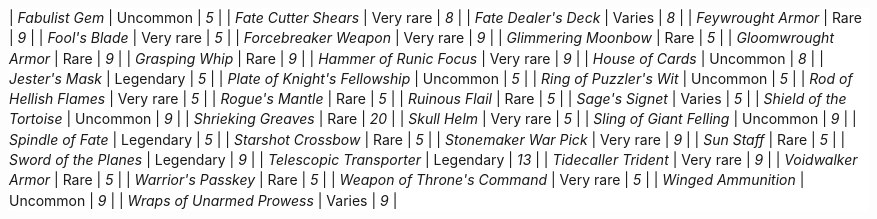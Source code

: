 | *Fabulist Gem*                 |  Uncommon |   *5*   |
| *Fate Cutter Shears*           | Very rare |   *8*   |
| *Fate Dealer's Deck*           |   Varies  |   *8*   |
| *Feywrought Armor*             |    Rare   |   *9*   |
| *Fool's Blade*                 | Very rare |   *5*   |
| *Forcebreaker Weapon*          | Very rare |   *9*   |
| *Glimmering Moonbow*           |    Rare   |   *5*   |
| *Gloomwrought Armor*           |    Rare   |   *9*   |
| *Grasping Whip*                |    Rare   |   *9*   |
| *Hammer of Runic Focus*        | Very rare |   *9*   |
| *House of Cards*               |  Uncommon |   *8*   |
| *Jester's Mask*                | Legendary |   *5*   |
| *Plate of Knight's Fellowship* |  Uncommon |   *5*   |
| *Ring of Puzzler's Wit*        |  Uncommon |   *5*   |
| *Rod of Hellish Flames*        | Very rare |   *5*   |
| *Rogue's Mantle*               |    Rare   |   *5*   |
| *Ruinous Flail*                |    Rare   |   *5*   |
| *Sage's Signet*                |   Varies  |   *5*   |
| *Shield of the Tortoise*       |  Uncommon |   *9*   |
| *Shrieking Greaves*            |    Rare   |   *20*  |
| *Skull Helm*                   | Very rare |   *5*   |
| *Sling of Giant Felling*       |  Uncommon |   *9*   |
| *Spindle of Fate*              | Legendary |   *5*   |
| *Starshot Crossbow*            |    Rare   |   *5*   |
| *Stonemaker War Pick*          | Very rare |   *9*   |
| *Sun Staff*                    |    Rare   |   *5*   |
| *Sword of the Planes*          | Legendary |   *9*   |
| *Telescopic Transporter*       | Legendary |   *13*  |
| *Tidecaller Trident*           | Very rare |   *9*   |
| *Voidwalker Armor*             |    Rare   |   *5*   |
| *Warrior's Passkey*            |    Rare   |   *5*   |
| *Weapon of Throne's Command*   | Very rare |   *5*   |
| *Winged Ammunition*            |  Uncommon |   *9*   |
| *Wraps of Unarmed Prowess*     |   Varies  |   *9*   |
